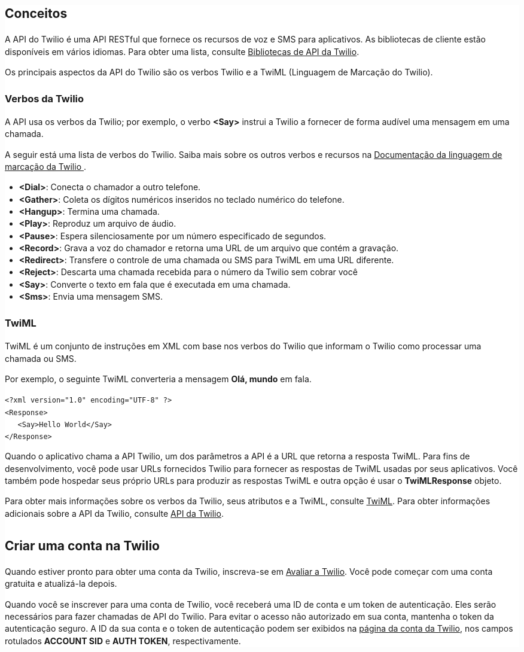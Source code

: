 ## <a id="Concepts"></a>Conceitos
A API do Twilio é uma API RESTful que fornece os recursos de voz e SMS para aplicativos. As bibliotecas de cliente estão disponíveis em vários idiomas. Para obter uma lista, consulte [Bibliotecas de API da Twilio][twilio_libraries].

Os principais aspectos da API do Twilio são os verbos Twilio e a TwiML (Linguagem de Marcação do Twilio).

### <a id="Verbs"></a>Verbos da Twilio
A API usa os verbos da Twilio; por exemplo, o verbo **&lt;Say&gt;** instrui a Twilio a fornecer de forma audível uma mensagem em uma chamada.

A seguir está uma lista de verbos do Twilio. Saiba mais sobre os outros verbos e recursos na [Documentação da linguagem de marcação da Twilio ](http://www.twilio.com/docs/api/twiml).

* **&lt;Dial&gt;**: Conecta o chamador a outro telefone.
* **&lt;Gather&gt;**: Coleta os dígitos numéricos inseridos no teclado numérico do telefone.
* **&lt;Hangup&gt;**: Termina uma chamada.
* **&lt;Play&gt;**: Reproduz um arquivo de áudio.
* **&lt;Pause&gt;**: Espera silenciosamente por um número especificado de segundos.
* **&lt;Record&gt;**: Grava a voz do chamador e retorna uma URL de um arquivo que contém a gravação.
* **&lt;Redirect&gt;**: Transfere o controle de uma chamada ou SMS para TwiML em uma URL diferente.
* **&lt;Reject&gt;**: Descarta uma chamada recebida para o número da Twilio sem cobrar você
* **&lt;Say&gt;**: Converte o texto em fala que é executada em uma chamada.
* **&lt;Sms&gt;**: Envia uma mensagem SMS.

### <a id="TwiML"></a>TwiML
TwiML é um conjunto de instruções em XML com base nos verbos do Twilio que informam o Twilio como processar uma chamada ou SMS.

Por exemplo, o seguinte TwiML converteria a mensagem **Olá, mundo** em fala.

    <?xml version="1.0" encoding="UTF-8" ?>
    <Response>
       <Say>Hello World</Say>
    </Response>

Quando o aplicativo chama a API Twilio, um dos parâmetros a API é a URL que retorna a resposta TwiML. Para fins de desenvolvimento, você pode usar URLs fornecidos Twilio para fornecer as respostas de TwiML usadas por seus aplicativos. Você também pode hospedar seus próprio URLs para produzir as respostas TwiML e outra opção é usar o **TwiMLResponse** objeto.

Para obter mais informações sobre os verbos da Twilio, seus atributos e a TwiML, consulte [TwiML][twiml]. Para obter informações adicionais sobre a API da Twilio, consulte [API da Twilio][twilio_api].

## <a id="CreateAccount"></a>Criar uma conta na Twilio
Quando estiver pronto para obter uma conta da Twilio, inscreva-se em [Avaliar a Twilio][try_twilio]. Você pode começar com uma conta gratuita e atualizá-la depois.

Quando você se inscrever para uma conta de Twilio, você receberá uma ID de conta e um token de autenticação. Eles serão necessários para fazer chamadas de API do Twilio. Para evitar o acesso não autorizado em sua conta, mantenha o token da autenticação seguro. A ID da sua conta e o token de autenticação podem ser exibidos na [página da conta da Twilio][twilio_account], nos campos rotulados **ACCOUNT SID** e **AUTH TOKEN**, respectivamente.


[howto_phonecall_dotnet]: partner-twilio-cloud-services-dotnet-phone-call-web-role.md
[twimlet_message_url]: http://twimlets.com/message
[twilio_rest_making_calls]: http://www.twilio.com/docs/api/rest/making-calls
[vs_project]: http://msdn.microsoft.com/library/windowsazure/ee405487.aspx
[nuget]: http://nuget.org/
[twilio_github_repo]: https://github.com/twilio/twilio-csharp
[twilio_libraries]: https://www.twilio.com/docs/libraries
[twiml]: http://www.twilio.com/docs/api/twiml
[twilio_api]: http://www.twilio.com/api
[try_twilio]: https://www.twilio.com/try-twilio
[twilio_account]: https://www.twilio.com/user/account
[verify_phone]: https://www.twilio.com/user/account/phone-numbers/verified#